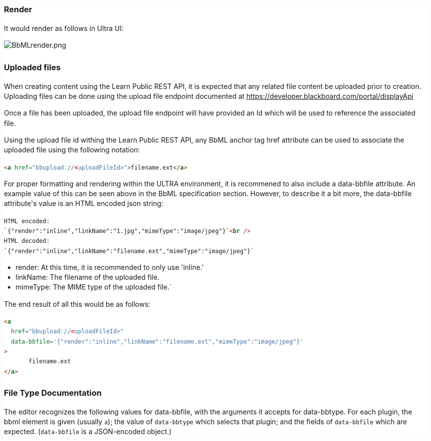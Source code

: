 ### Render

It would render as follows in Ultra UI:

![BbMLrender.png](/assets/img/bbmlrender.png)

### Uploaded files

When creating content using the Learn Public REST API, it is expected that any
related file content be uploaded prior to creation. Uploading files can be
done using the upload file endpoint documented at
https://developer.blackboard.com/portal/displayApi

Once a file has been uploaded, the upload file endpoint will have provided an
Id which will be used to reference the associated file.

Using the upload file id withing the Learn Public REST API, any BbML anchor
tag href attribute can be used to associate the uploaded file using the
following notation:

```html
<a href="bbupload://<uploadFileId>">filename.ext</a>
```

For proper formatting and rendering within the ULTRA environment, it is
recommened to also include a data-bbfile attribute. An example value of this
can be seen above in the BbML specification section. However, to describe it a
bit more, the data-bbfile attribute's value is an HTML encoded json string:

```html
HTML encoded:
`{"render":"inline","linkName":"1.jpg","mimeType":"image/jpeg"}`<br />
HTML decoded:
`{"render":"inline","linkName":"filename.ext","mimeType":"image/jpeg"}`
```

- render: At this time, it is recommended to only use 'inline.'
- linkName: The filename of the uploaded file.
- mimeType: The MIME type of the uploaded file.`

The end result of all this would be as follows:

```html
<a
  href="bbupload://<uploadFileId>"
  data-bbfile='{"render":"inline","linkName":"filename.ext","mimeType":"image/jpeg"}'
>
       filename.ext
</a>
```

### File Type Documentation

The editor recognizes the following values for data-bbfile, with the arguments
it accepts for data-bbtype. For each plugin, the bbml element is given
(usually `a`); the value of `data-bbtype` which selects that plugin; and the
fields of `data-bbfile` which are expected. (`data-bbfile` is a JSON-encoded
object.)
